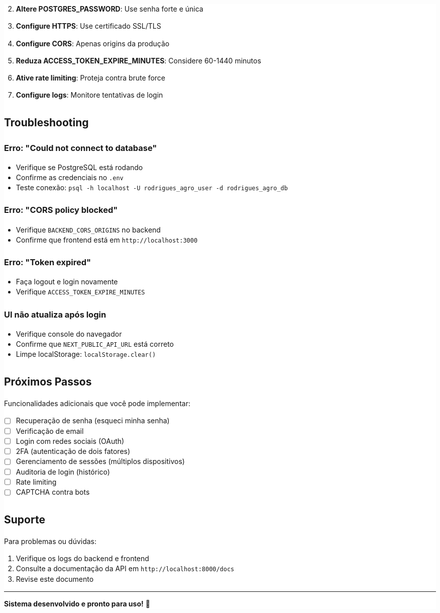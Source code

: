2. **Altere POSTGRES_PASSWORD**: Use senha forte e única

3. **Configure HTTPS**: Use certificado SSL/TLS

4. **Configure CORS**: Apenas origins da produção

5. **Reduza ACCESS_TOKEN_EXPIRE_MINUTES**: Considere 60-1440 minutos

6. **Ative rate limiting**: Proteja contra brute force

7. **Configure logs**: Monitore tentativas de login

## Troubleshooting

### Erro: "Could not connect to database"
- Verifique se PostgreSQL está rodando
- Confirme as credenciais no `.env`
- Teste conexão: `psql -h localhost -U rodrigues_agro_user -d rodrigues_agro_db`

### Erro: "CORS policy blocked"
- Verifique `BACKEND_CORS_ORIGINS` no backend
- Confirme que frontend está em `http://localhost:3000`

### Erro: "Token expired"
- Faça logout e login novamente
- Verifique `ACCESS_TOKEN_EXPIRE_MINUTES`

### UI não atualiza após login
- Verifique console do navegador
- Confirme que `NEXT_PUBLIC_API_URL` está correto
- Limpe localStorage: `localStorage.clear()`

## Próximos Passos

Funcionalidades adicionais que você pode implementar:

- [ ] Recuperação de senha (esqueci minha senha)
- [ ] Verificação de email
- [ ] Login com redes sociais (OAuth)
- [ ] 2FA (autenticação de dois fatores)
- [ ] Gerenciamento de sessões (múltiplos dispositivos)
- [ ] Auditoria de login (histórico)
- [ ] Rate limiting
- [ ] CAPTCHA contra bots

## Suporte

Para problemas ou dúvidas:
1. Verifique os logs do backend e frontend
2. Consulte a documentação da API em `http://localhost:8000/docs`
3. Revise este documento

---

**Sistema desenvolvido e pronto para uso!** 🎉
